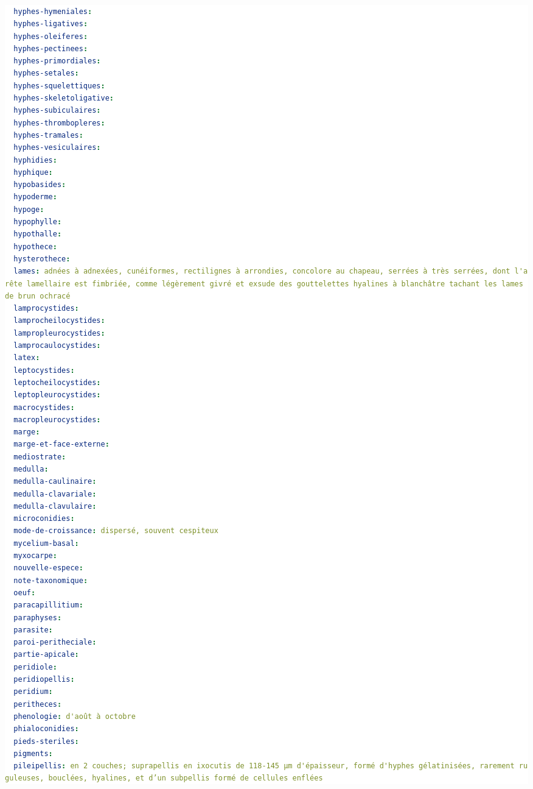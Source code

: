 ```yaml
  hyphes-hymeniales: 
  hyphes-ligatives: 
  hyphes-oleiferes: 
  hyphes-pectinees: 
  hyphes-primordiales: 
  hyphes-setales: 
  hyphes-squelettiques: 
  hyphes-skeletoligative: 
  hyphes-subiculaires: 
  hyphes-thrombopleres: 
  hyphes-tramales: 
  hyphes-vesiculaires: 
  hyphidies: 
  hyphique: 
  hypobasides: 
  hypoderme: 
  hypoge: 
  hypophylle: 
  hypothalle: 
  hypothece: 
  hysterothece: 
  lames: adnées à adnexées, cunéiformes, rectilignes à arrondies, concolore au chapeau, serrées à très serrées, dont l'arête lamellaire est fimbriée, comme légèrement givré et exsude des gouttelettes hyalines à blanchâtre tachant les lames de brun ochracé
  lamprocystides: 
  lamprocheilocystides: 
  lampropleurocystides: 
  lamprocaulocystides: 
  latex: 
  leptocystides: 
  leptocheilocystides: 
  leptopleurocystides: 
  macrocystides: 
  macropleurocystides: 
  marge: 
  marge-et-face-externe: 
  mediostrate: 
  medulla: 
  medulla-caulinaire: 
  medulla-clavariale: 
  medulla-clavulaire: 
  microconidies: 
  mode-de-croissance: dispersé, souvent cespiteux
  mycelium-basal: 
  myxocarpe: 
  nouvelle-espece: 
  note-taxonomique: 
  oeuf: 
  paracapillitium: 
  paraphyses: 
  parasite: 
  paroi-peritheciale: 
  partie-apicale: 
  peridiole: 
  peridiopellis: 
  peridium: 
  peritheces: 
  phenologie: d'août à octobre
  phialoconidies: 
  pieds-steriles: 
  pigments: 
  pileipellis: en 2 couches; suprapellis en ixocutis de 118-145 µm d'épaisseur, formé d'hyphes gélatinisées, rarement ruguleuses, bouclées, hyalines, et d’un subpellis formé de cellules enflées
```